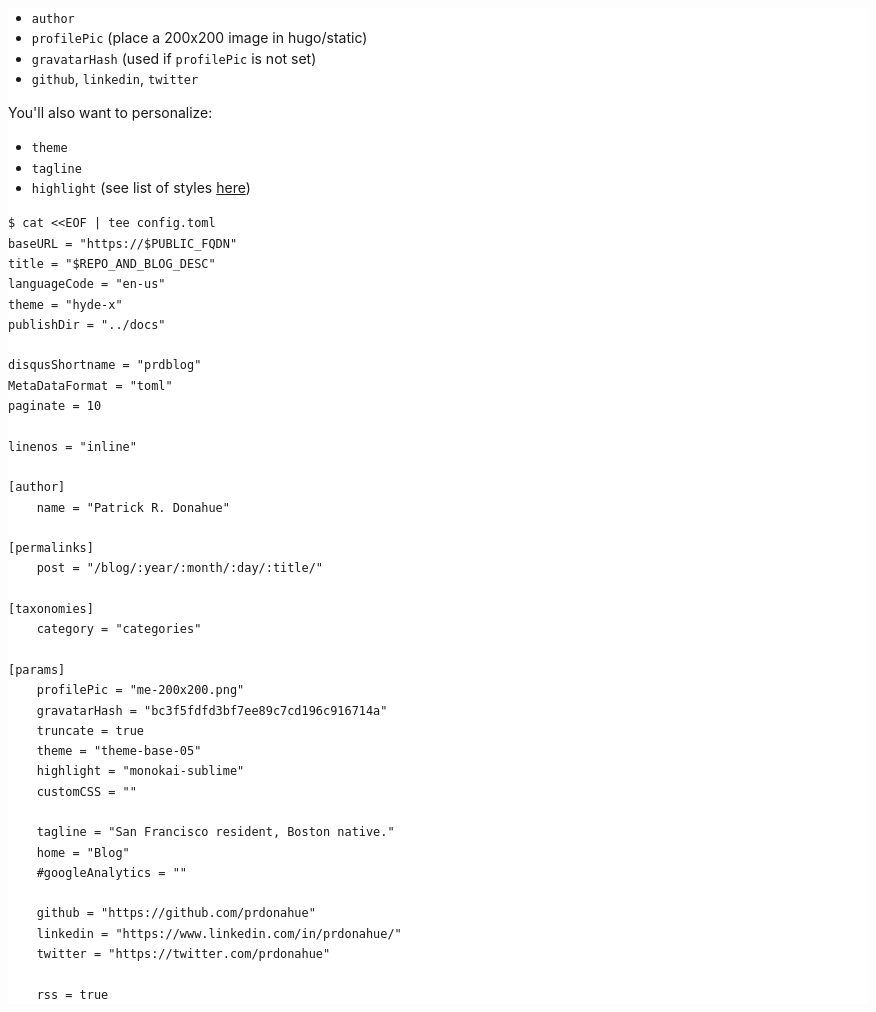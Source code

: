 * `author`
* `profilePic` (place a 200x200 image in hugo/static)
* `gravatarHash` (used if `profilePic` is not set)
* `github`, `linkedin`, `twitter`

You'll also want to personalize:

* `theme`
* `tagline`
* `highlight` (see list of styles [here](https://highlightjs.org/static/demo/))

```
$ cat <<EOF | tee config.toml
baseURL = "https://$PUBLIC_FQDN"
title = "$REPO_AND_BLOG_DESC"
languageCode = "en-us"
theme = "hyde-x"
publishDir = "../docs"

disqusShortname = "prdblog"
MetaDataFormat = "toml"
paginate = 10

linenos = "inline"

[author]
    name = "Patrick R. Donahue"

[permalinks]
    post = "/blog/:year/:month/:day/:title/"

[taxonomies]
    category = "categories"

[params]
    profilePic = "me-200x200.png"
    gravatarHash = "bc3f5fdfd3bf7ee89c7cd196c916714a"
    truncate = true
    theme = "theme-base-05"
    highlight = "monokai-sublime"
    customCSS = ""

    tagline = "San Francisco resident, Boston native."
    home = "Blog"
    #googleAnalytics = ""

    github = "https://github.com/prdonahue"
    linkedin = "https://www.linkedin.com/in/prdonahue/"
    twitter = "https://twitter.com/prdonahue"

    rss = true
```
